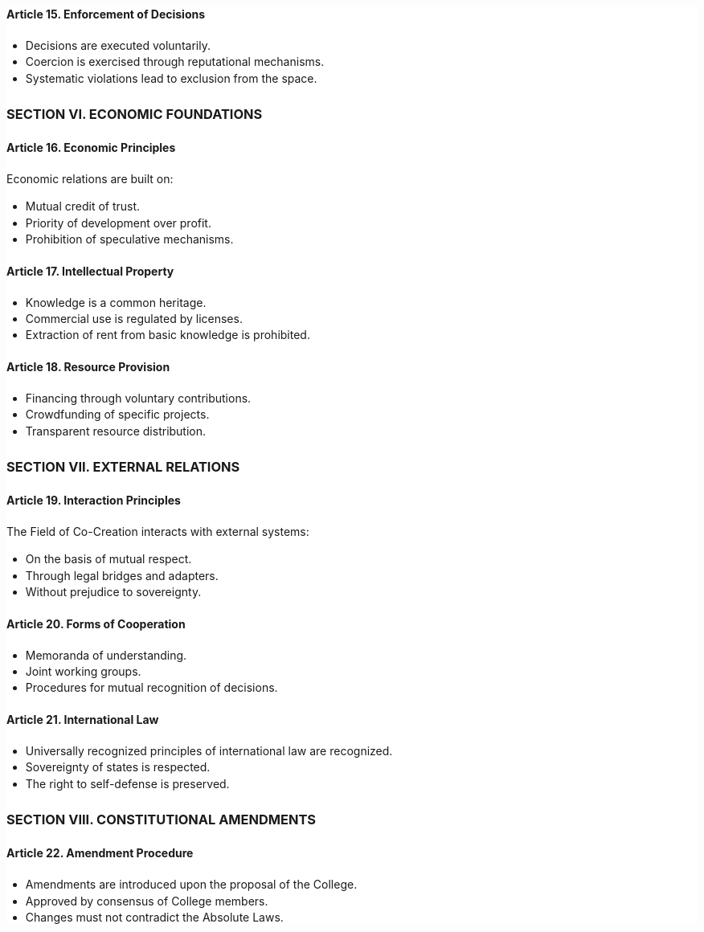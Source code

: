 #### Article 15. Enforcement of Decisions

- Decisions are executed voluntarily.
- Coercion is exercised through reputational mechanisms.
- Systematic violations lead to exclusion from the space.

### SECTION VI. ECONOMIC FOUNDATIONS

#### Article 16. Economic Principles
Economic relations are built on:

- Mutual credit of trust.
- Priority of development over profit.
- Prohibition of speculative mechanisms.

#### Article 17. Intellectual Property

- Knowledge is a common heritage.
- Commercial use is regulated by licenses.
- Extraction of rent from basic knowledge is prohibited.

#### Article 18. Resource Provision

- Financing through voluntary contributions.
- Crowdfunding of specific projects.
- Transparent resource distribution.

### SECTION VII. EXTERNAL RELATIONS

#### Article 19. Interaction Principles
The Field of Co-Creation interacts with external systems:

- On the basis of mutual respect.
- Through legal bridges and adapters.
- Without prejudice to sovereignty.

#### Article 20. Forms of Cooperation

- Memoranda of understanding.
- Joint working groups.
- Procedures for mutual recognition of decisions.

#### Article 21. International Law

- Universally recognized principles of international law are recognized.
- Sovereignty of states is respected.
- The right to self-defense is preserved.

### SECTION VIII. CONSTITUTIONAL AMENDMENTS

#### Article 22. Amendment Procedure

- Amendments are introduced upon the proposal of the College.
- Approved by consensus of College members.
- Changes must not contradict the Absolute Laws.
